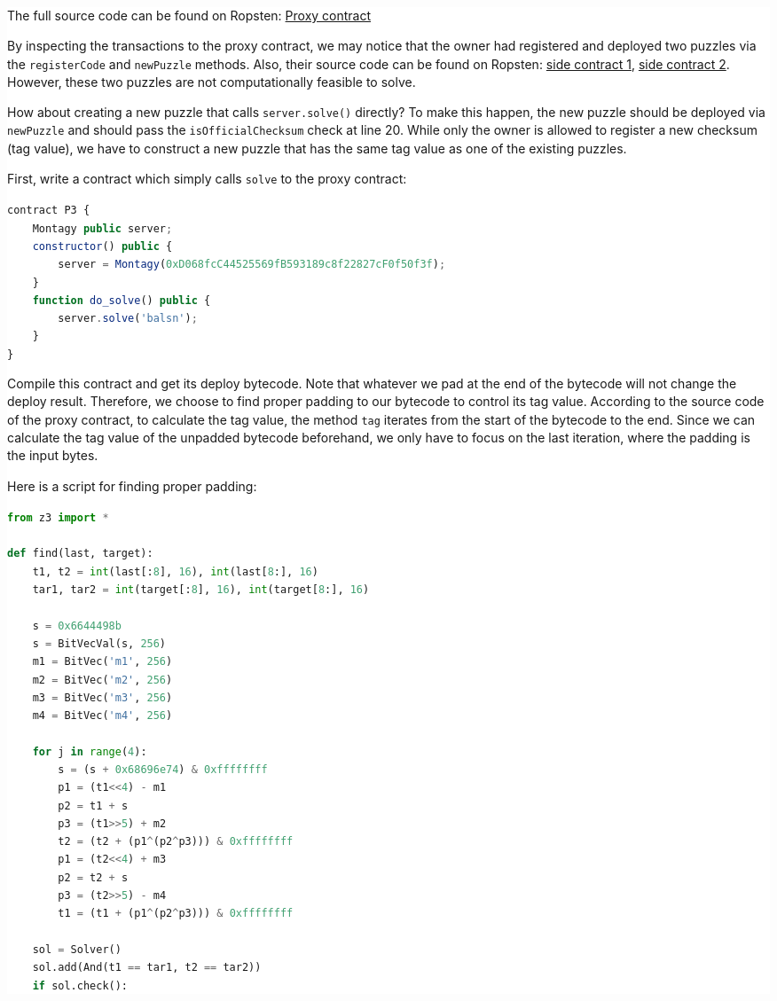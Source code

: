 ```js
```

The full source code can be found on Ropsten: [Proxy contract](https://ropsten.etherscan.io/address/0xd068fcc44525569fb593189c8f22827cf0f50f3f#code)

By inspecting the transactions to the proxy contract, we may notice that the owner had registered and deployed two puzzles via the `registerCode` and `newPuzzle` methods. Also, their source code can be found on Ropsten: [side contract 1](https://ropsten.etherscan.io/address/0xe45d9f944fe4aa364b7ea958f694fb59af8cdee6#code), [side contract 2](https://ropsten.etherscan.io/address/0x6e6537d0fd1f12ccbcdbb5a9e832885362239aa9#code). However, these two puzzles are not computationally feasible to solve.

How about creating a new puzzle that calls `server.solve()` directly? To make this happen, the new puzzle should be deployed via `newPuzzle` and should pass the `isOfficialChecksum` check at line 20. While only the owner is allowed to register a new checksum (tag value), we have to construct a new puzzle that has the same tag value as one of the existing puzzles.

First, write a contract which simply calls `solve` to the proxy contract:

```js
contract P3 {
    Montagy public server;
    constructor() public {
        server = Montagy(0xD068fcC44525569fB593189c8f22827cF0f50f3f);
    }
    function do_solve() public {
        server.solve('balsn');
    }
}
```

Compile this contract and get its deploy bytecode. Note that whatever we pad at the end of the bytecode will not change the deploy result. Therefore, we choose to find proper padding to our bytecode to control its tag value. According to the source code of the proxy contract, to calculate the tag value, the method `tag` iterates from the start of the bytecode to the end. Since we can calculate the tag value of the unpadded bytecode beforehand, we only have to focus on the last iteration, where the padding is the input bytes.

Here is a script for finding proper padding:

```python
from z3 import *

def find(last, target):
    t1, t2 = int(last[:8], 16), int(last[8:], 16)
    tar1, tar2 = int(target[:8], 16), int(target[8:], 16)

    s = 0x6644498b
    s = BitVecVal(s, 256)
    m1 = BitVec('m1', 256)
    m2 = BitVec('m2', 256)
    m3 = BitVec('m3', 256)
    m4 = BitVec('m4', 256)

    for j in range(4):
        s = (s + 0x68696e74) & 0xffffffff
        p1 = (t1<<4) - m1
        p2 = t1 + s
        p3 = (t1>>5) + m2
        t2 = (t2 + (p1^(p2^p3))) & 0xffffffff
        p1 = (t2<<4) + m3
        p2 = t2 + s
        p3 = (t2>>5) - m4
        t1 = (t1 + (p1^(p2^p3))) & 0xffffffff

    sol = Solver()
    sol.add(And(t1 == tar1, t2 == tar2))
    if sol.check():
```